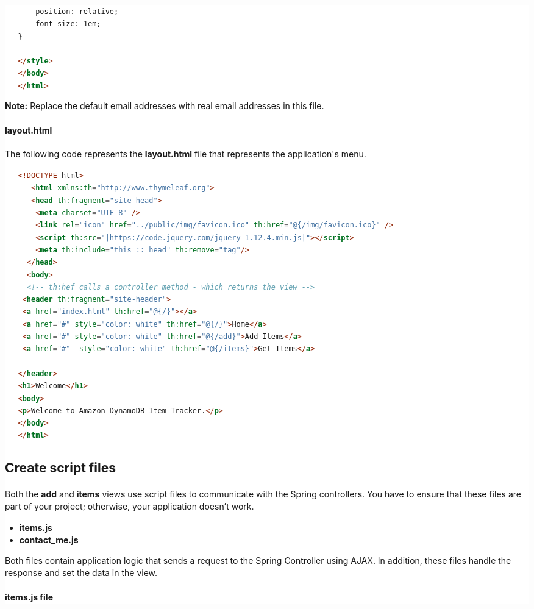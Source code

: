  ```html
        position: relative;
        font-size: 1em;
    }

    </style>
    </body>
    </html>
  ```
		
 **Note:** Replace the default email addresses with real email addresses in this file.

#### layout.html

The following code represents the **layout.html** file that represents the application's menu.

 ```html
	<!DOCTYPE html>
       <html xmlns:th="http://www.thymeleaf.org">
       <head th:fragment="site-head">
        <meta charset="UTF-8" />
        <link rel="icon" href="../public/img/favicon.ico" th:href="@{/img/favicon.ico}" />
        <script th:src="|https://code.jquery.com/jquery-1.12.4.min.js|"></script>
        <meta th:include="this :: head" th:remove="tag"/>
      </head>
      <body>
      <!-- th:hef calls a controller method - which returns the view -->
     <header th:fragment="site-header">
     <a href="index.html" th:href="@{/}"></a>
     <a href="#" style="color: white" th:href="@{/}">Home</a>
     <a href="#" style="color: white" th:href="@{/add}">Add Items</a>
     <a href="#"  style="color: white" th:href="@{/items}">Get Items</a>

    </header>
    <h1>Welcome</h1>
    <body>
    <p>Welcome to Amazon DynamoDB Item Tracker.</p>
    </body>
    </html>
 ```

## Create script files

Both the **add** and **items** views use script files to communicate with the Spring controllers. You have to ensure that these files are part of your project; otherwise, your application doesn’t work.

+ **items.js**
+ **contact_me.js**

Both files contain application logic that sends a request to the Spring Controller using AJAX. In addition, these files handle the response and set the data in the view.

#### items.js file
